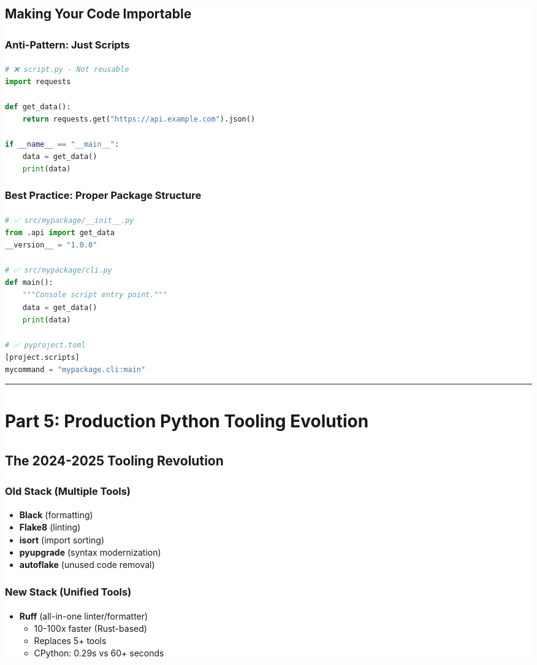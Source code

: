 
## Making Your Code Importable

### Anti-Pattern: Just Scripts
```python
# ❌ script.py - Not reusable
import requests

def get_data():
    return requests.get("https://api.example.com").json()

if __name__ == "__main__":
    data = get_data()
    print(data)
```

### Best Practice: Proper Package Structure
```python
# ✅ src/mypackage/__init__.py
from .api import get_data
__version__ = "1.0.0"

# ✅ src/mypackage/cli.py
def main():
    """Console script entry point."""
    data = get_data()
    print(data)

# ✅ pyproject.toml
[project.scripts]
mycommand = "mypackage.cli:main"
```

---

# Part 5: Production Python Tooling Evolution

## The 2024-2025 Tooling Revolution

### Old Stack (Multiple Tools)
- **Black** (formatting) 
- **Flake8** (linting)
- **isort** (import sorting)
- **pyupgrade** (syntax modernization)
- **autoflake** (unused code removal)

### New Stack (Unified Tools)
- **Ruff** (all-in-one linter/formatter)
  - 10-100x faster (Rust-based)
  - Replaces 5+ tools
  - CPython: 0.29s vs 60+ seconds

